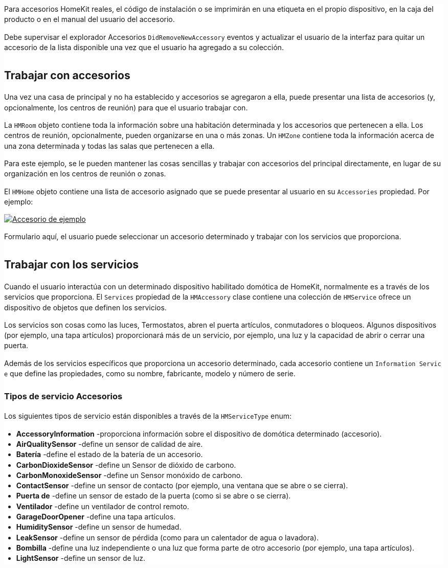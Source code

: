 Para accesorios HomeKit reales, el código de instalación o se imprimirán en una etiqueta en el propio dispositivo, en la caja del producto o en el manual del usuario del accesorio.

Debe supervisar el explorador Accesorios `DidRemoveNewAccessory` eventos y actualizar el usuario de la interfaz para quitar un accesorio de la lista disponible una vez que el usuario ha agregado a su colección.

## <a name="working-with-accessories"></a>Trabajar con accesorios

Una vez una casa de principal y no ha establecido y accesorios se agregaron a ella, puede presentar una lista de accesorios (y, opcionalmente, los centros de reunión) para que el usuario trabajar con.

La `HMRoom` objeto contiene toda la información sobre una habitación determinada y los accesorios que pertenecen a ella. Los centros de reunión, opcionalmente, pueden organizarse en una o más zonas. Un `HMZone` contiene toda la información acerca de una zona determinada y todas las salas que pertenecen a ella.

Para este ejemplo, se le pueden mantener las cosas sencillas y trabajar con accesorios del principal directamente, en lugar de su organización en los centros de reunión o zonas.

El `HMHome` objeto contiene una lista de accesorio asignado que se puede presentar al usuario en su `Accessories` propiedad. Por ejemplo:

[![](homekit-images/accessory04.png "Accesorio de ejemplo")](homekit-images/accessory04.png#lightbox)

Formulario aquí, el usuario puede seleccionar un accesorio determinado y trabajar con los servicios que proporciona.

## <a name="working-with-services"></a>Trabajar con los servicios

Cuando el usuario interactúa con un determinado dispositivo habilitado domótica de HomeKit, normalmente es a través de los servicios que proporciona. El `Services` propiedad de la `HMAccessory` clase contiene una colección de `HMService` ofrece un dispositivo de objetos que definen los servicios.

Los servicios son cosas como las luces, Termostatos, abren el puerta artículos, conmutadores o bloqueos. Algunos dispositivos (por ejemplo, una tapa artículos) proporcionará más de un servicio, por ejemplo, una luz y la capacidad de abrir o cerrar una puerta.

Además de los servicios específicos que proporciona un accesorio determinado, cada accesorio contiene un `Information Service` que define las propiedades, como su nombre, fabricante, modelo y número de serie.

### <a name="accessory-service-types"></a>Tipos de servicio Accesorios

Los siguientes tipos de servicio están disponibles a través de la `HMServiceType` enum:

- **AccessoryInformation** -proporciona información sobre el dispositivo de domótica determinado (accesorio).
- **AirQualitySensor** -define un sensor de calidad de aire.
- **Batería** -define el estado de la batería de un accesorio.
- **CarbonDioxideSensor** -define un Sensor de dióxido de carbono.
- **CarbonMonoxideSensor** -define un Sensor monóxido de carbono.
- **ContactSensor** -define un sensor de contacto (por ejemplo, una ventana que se abre o se cierra).
- **Puerta de** -define un sensor de estado de la puerta (como si se abre o se cierra).
- **Ventilador** -define un ventilador de control remoto.
- **GarageDoorOpener** -define una tapa artículos.
- **HumiditySensor** -define un sensor de humedad.
- **LeakSensor** -define un sensor de pérdida (como para un calentador de agua o lavadora).
- **Bombilla** -define una luz independiente o una luz que forma parte de otro accesorio (por ejemplo, una tapa artículos).
- **LightSensor** -define un sensor de luz.